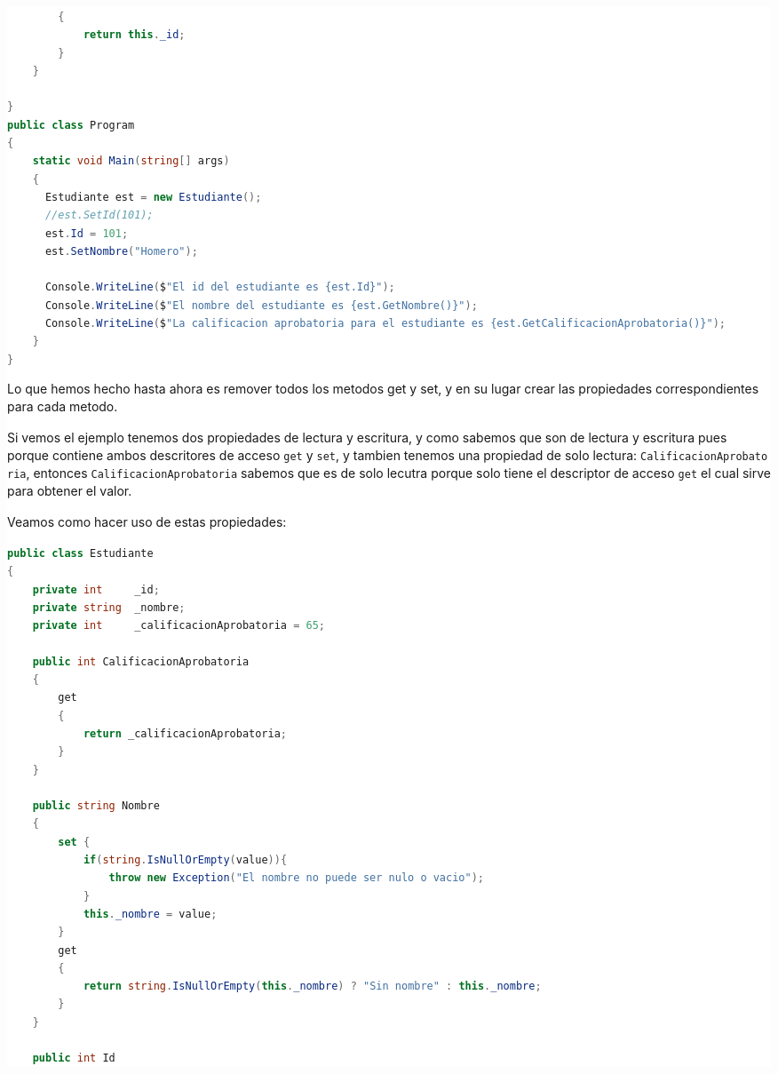 ```csharp
        {
            return this._id;
        }
    }

}
public class Program
{
    static void Main(string[] args)
    {
      Estudiante est = new Estudiante();
      //est.SetId(101);
      est.Id = 101;
      est.SetNombre("Homero");

      Console.WriteLine($"El id del estudiante es {est.Id}");
      Console.WriteLine($"El nombre del estudiante es {est.GetNombre()}");
      Console.WriteLine($"La calificacion aprobatoria para el estudiante es {est.GetCalificacionAprobatoria()}");
    }
}
``` 

Lo que hemos hecho hasta ahora es remover todos los metodos get y set, y en su lugar crear las propiedades correspondientes para cada metodo.

Si vemos el ejemplo tenemos dos propiedades de lectura y escritura,  y como sabemos que son de lectura y escritura pues porque contiene ambos descritores de acceso `get` y `set`, y tambien tenemos una propiedad de solo lectura: `CalificacionAprobatoria`, entonces `CalificacionAprobatoria` sabemos que es de solo lecutra porque solo tiene el descriptor de acceso `get` el cual sirve para obtener el valor.

Veamos como hacer uso de estas propiedades:


```csharp
public class Estudiante
{
    private int     _id;
    private string  _nombre;
    private int     _calificacionAprobatoria = 65;

    public int CalificacionAprobatoria
    {
        get
        {            
            return _calificacionAprobatoria;
        }
    }

    public string Nombre
    {
        set {            
            if(string.IsNullOrEmpty(value)){
                throw new Exception("El nombre no puede ser nulo o vacio");
            }
            this._nombre = value;
        }
        get
        {
            return string.IsNullOrEmpty(this._nombre) ? "Sin nombre" : this._nombre;
        }
    }

    public int Id
```